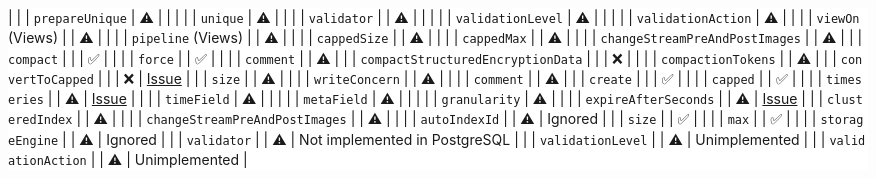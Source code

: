 |                                   |                                | `prepareUnique`           | ⚠️     |                                                           |
|                                   |                                | `unique`                  | ⚠️     |                                                           |
|                                   | `validator`                    |                           | ⚠️     |                                                           |
|                                   |                                | `validationLevel`         | ⚠️     |                                                           |
|                                   |                                | `validationAction`        | ⚠️     |                                                           |
|                                   | `viewOn` (Views)               |                           | ⚠️     |                                                           |
|                                   | `pipeline` (Views)             |                           | ⚠️     |                                                           |
|                                   | `cappedSize`                   |                           | ⚠️     |                                                           |
|                                   | `cappedMax`                    |                           | ⚠️     |                                                           |
|                                   | `changeStreamPreAndPostImages` |                           | ⚠️     |                                                           |
| `compact`                         |                                |                           | ✅     |                                                           |
|                                   | `force`                        |                           | ✅     |                                                           |
|                                   | `comment`                      |                           | ⚠️     |                                                           |
| `compactStructuredEncryptionData` |                                |                           | ❌     |                                                           |
|                                   | `compactionTokens`             |                           | ⚠️     |                                                           |
| `convertToCapped`                 |                                |                           | ❌     | [Issue](https://github.com/FerretDB/FerretDB/issues/3457) |
|                                   | `size`                         |                           | ⚠️     |                                                           |
|                                   | `writeConcern`                 |                           | ⚠️     |                                                           |
|                                   | `comment`                      |                           | ⚠️     |                                                           |
| `create`                          |                                |                           | ✅     |                                                           |
|                                   | `capped`                       |                           | ✅️    |                                                           |
|                                   | `timeseries`                   |                           | ⚠️     | [Issue](https://github.com/FerretDB/FerretDB/issues/177)  |
|                                   |                                | `timeField`               | ⚠️     |                                                           |
|                                   |                                | `metaField`               | ⚠️     |                                                           |
|                                   |                                | `granularity`             | ⚠️     |                                                           |
|                                   | `expireAfterSeconds`           |                           | ⚠️     | [Issue](https://github.com/FerretDB/FerretDB/issues/2415) |
|                                   | `clusteredIndex`               |                           | ⚠️     |                                                           |
|                                   | `changeStreamPreAndPostImages` |                           | ⚠️     |                                                           |
|                                   | `autoIndexId`                  |                           | ⚠️     | Ignored                                                   |
|                                   | `size`                         |                           | ✅️    |                                                           |
|                                   | `max`                          |                           | ✅     |                                                           |
|                                   | `storageEngine`                |                           | ⚠️     | Ignored                                                   |
|                                   | `validator`                    |                           | ⚠️     | Not implemented in PostgreSQL                             |
|                                   | `validationLevel`              |                           | ⚠️     | Unimplemented                                             |
|                                   | `validationAction`             |                           | ⚠️     | Unimplemented                                             |